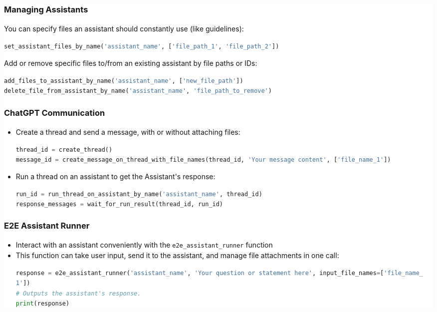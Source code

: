 ### Managing Assistants

You can specify files an assistant should constantly use (like guidelines):

```python
set_assistant_files_by_name('assistant_name', ['file_path_1', 'file_path_2'])
```

Add or remove specific files to/from an existing assistant by file paths or IDs:

```python
add_files_to_assistant_by_name('assistant_name', ['new_file_path'])
delete_file_from_assistant_by_name('assistant_name', 'file_path_to_remove')
```

### ChatGPT Communication

- Create a thread and send a message, with or without attaching files:

  ```python
  thread_id = create_thread()
  message_id = create_message_on_thread_with_file_names(thread_id, 'Your message content', ['file_name_1'])
  ```

- Run a thread on an assistant to get the Assistant's response:
  ```python
  run_id = run_thread_on_assistant_by_name('assistant_name', thread_id)
  response_messages = wait_for_run_result(thread_id, run_id)
  ```

### E2E Assistant Runner

- Interact with an assistant conveniently with the `e2e_assistant_runner`
  function
- This function can take user input, send it to the assistant, and manage file
  attachments in one call:
  ```python
  response = e2e_assistant_runner('assistant_name', 'Your question or statement here', input_file_names=['file_name_1'])
  # Outputs the assistant's response.
  print(response)
  ```
